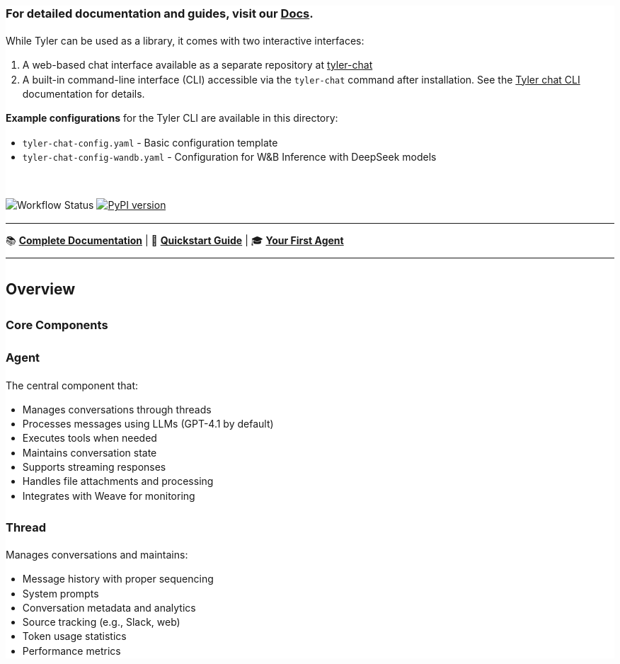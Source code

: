 
### For detailed documentation and guides, visit our [Docs](https://adamwdraper.github.io/tyler/).

While Tyler can be used as a library, it comes with two interactive interfaces:
1. A web-based chat interface available as a separate repository at [tyler-chat](https://github.com/adamwdraper/tyler-chat)
2. A built-in command-line interface (CLI) accessible via the `tyler-chat` command after installation. See the [Tyler chat CLI](https://adamwdraper.github.io/tyler/apps/tyler-chat-cli) documentation for details.

**Example configurations** for the Tyler CLI are available in this directory:
- `tyler-chat-config.yaml` - Basic configuration template
- `tyler-chat-config-wandb.yaml` - Configuration for W&B Inference with DeepSeek models


&nbsp;

![Workflow Status](https://github.com/adamwdraper/tyler/actions/workflows/pytest.yml/badge.svg)
[![PyPI version](https://img.shields.io/pypi/v/tyler-agent.svg?style=social)](https://pypi.org/project/tyler-agent/)

---

📚 **[Complete Documentation](https://slide.mintlify.app/)** | 🚀 **[Quickstart Guide](https://slide.mintlify.app/quickstart)** | 🎓 **[Your First Agent](https://slide.mintlify.app/guides/your-first-agent)**

---

## Overview

### Core Components

### Agent

The central component that:
- Manages conversations through threads
- Processes messages using LLMs (GPT-4.1 by default)
- Executes tools when needed
- Maintains conversation state
- Supports streaming responses
- Handles file attachments and processing
- Integrates with Weave for monitoring

### Thread

Manages conversations and maintains:
- Message history with proper sequencing
- System prompts
- Conversation metadata and analytics
- Source tracking (e.g., Slack, web)
- Token usage statistics
- Performance metrics
